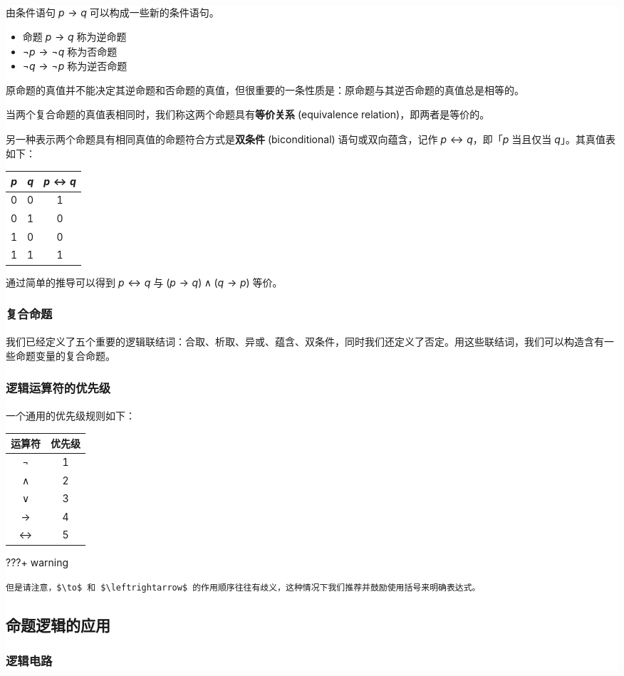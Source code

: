 由条件语句 $p \to q$ 可以构成一些新的条件语句。

- 命题 $p \to q$ 称为逆命题
- $\neg p \to \neg q$ 称为否命题
- $\neg q \to \neg p$ 称为逆否命题

原命题的真值并不能决定其逆命题和否命题的真值，但很重要的一条性质是：原命题与其逆否命题的真值总是相等的。

当两个复合命题的真值表相同时，我们称这两个命题具有**等价关系** (equivalence relation)，即两者是等价的。

另一种表示两个命题具有相同真值的命题符合方式是**双条件** (biconditional) 语句或双向蕴含，记作 $p \leftrightarrow q$，即「$p$ 当且仅当 $q$」。其真值表如下：

|$p$|$q$|$p \leftrightarrow q$|
|:-:|:-:|:-:|
|0|0|1|
|0|1|0|
|1|0|0|
|1|1|1|

通过简单的推导可以得到 $p \leftrightarrow q$ 与 $(p \to q) \wedge (q \to p)$ 等价。

### 复合命题

我们已经定义了五个重要的逻辑联结词：合取、析取、异或、蕴含、双条件，同时我们还定义了否定。用这些联结词，我们可以构造含有一些命题变量的复合命题。

### 逻辑运算符的优先级

一个通用的优先级规则如下：

|运算符|优先级|
|:-:|:-:|
|$\neg$|1|
|$\wedge$|2|
|$\vee$|3|
|$\to$|4|
|$\leftrightarrow$|5|

???+ warning

    但是请注意，$\to$ 和 $\leftrightarrow$ 的作用顺序往往有歧义，这种情况下我们推荐并鼓励使用括号来明确表达式。

## 命题逻辑的应用

### 逻辑电路
